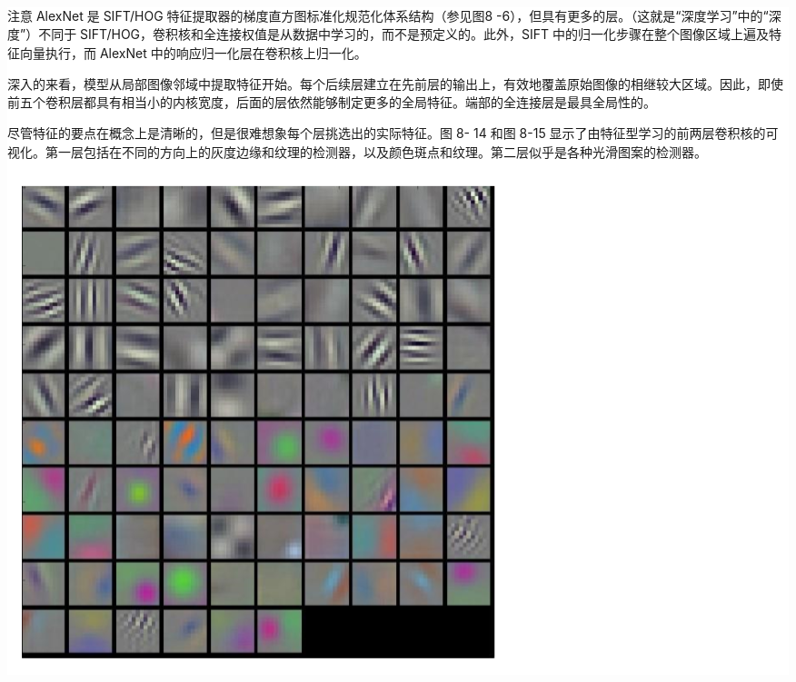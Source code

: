 注意 AlexNet 是 SIFT/HOG 特征提取器的梯度直方图标准化规范化体系结构（参见图8 -6），但具有更多的层。（这就是“深度学习”中的“深度”）不同于 SIFT/HOG，卷积核和全连接权值是从数据中学习的，而不是预定义的。此外，SIFT 中的归一化步骤在整个图像区域上遍及特征向量执行，而 AlexNet 中的响应归一化层在卷积核上归一化。

深入的来看，模型从局部图像邻域中提取特征开始。每个后续层建立在先前层的输出上，有效地覆盖原始图像的相继较大区域。因此，即使前五个卷积层都具有相当小的内核宽度，后面的层依然能够制定更多的全局特征。端部的全连接层是最具全局性的。

尽管特征的要点在概念上是清晰的，但是很难想象每个层挑选出的实际特征。图 8- 14 和图 8-15 显示了由特征型学习的前两层卷积核的可视化。第一层包括在不同的方向上的灰度边缘和纹理的检测器，以及颜色斑点和纹理。第二层似乎是各种光滑图案的检测器。

![图8-15](./images/chapter8/8-15.png)

